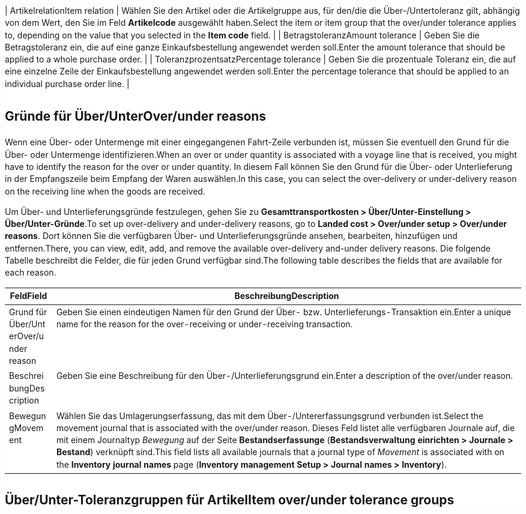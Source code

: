 | <span data-ttu-id="9c3d2-129">Artikelrelation</span><span class="sxs-lookup"><span data-stu-id="9c3d2-129">Item relation</span></span> | <span data-ttu-id="9c3d2-130">Wählen Sie den Artikel oder die Artikelgruppe aus, für den/die die Über-/Untertoleranz gilt, abhängig von dem Wert, den Sie im Feld **Artikelcode** ausgewählt haben.</span><span class="sxs-lookup"><span data-stu-id="9c3d2-130">Select the item or item group that the over/under tolerance applies to, depending on the value that you selected in the **Item code** field.</span></span> |
| <span data-ttu-id="9c3d2-131">Betragstoleranz</span><span class="sxs-lookup"><span data-stu-id="9c3d2-131">Amount tolerance</span></span> | <span data-ttu-id="9c3d2-132">Geben Sie die Betragstoleranz ein, die auf eine ganze Einkaufsbestellung angewendet werden soll.</span><span class="sxs-lookup"><span data-stu-id="9c3d2-132">Enter the amount tolerance that should be applied to a whole purchase order.</span></span> |
| <span data-ttu-id="9c3d2-133">Toleranzprozentsatz</span><span class="sxs-lookup"><span data-stu-id="9c3d2-133">Percentage tolerance</span></span> | <span data-ttu-id="9c3d2-134">Geben Sie die prozentuale Toleranz ein, die auf eine einzelne Zeile der Einkaufsbestellung angewendet werden soll.</span><span class="sxs-lookup"><span data-stu-id="9c3d2-134">Enter the percentage tolerance that should be applied to an individual purchase order line.</span></span> |

## <a name="overunder-reasons"></a><span data-ttu-id="9c3d2-135">Gründe für Über/Unter</span><span class="sxs-lookup"><span data-stu-id="9c3d2-135">Over/under reasons</span></span>

<span data-ttu-id="9c3d2-136">Wenn eine Über- oder Untermenge mit einer eingegangenen Fahrt-Zeile verbunden ist, müssen Sie eventuell den Grund für die Über- oder Untermenge identifizieren.</span><span class="sxs-lookup"><span data-stu-id="9c3d2-136">When an over or under quantity is associated with a voyage line that is received, you might have to identify the reason for the over or under quantity.</span></span> <span data-ttu-id="9c3d2-137">In diesem Fall können Sie den Grund für die Über- oder Unterlieferung in der Empfangszeile beim Empfang der Waren auswählen.</span><span class="sxs-lookup"><span data-stu-id="9c3d2-137">In this case, you can select the over-delivery or under-delivery reason on the receiving line when the goods are received.</span></span>

<span data-ttu-id="9c3d2-138">Um Über- und Unterlieferungsgründe festzulegen, gehen Sie zu **Gesamttransportkosten \> Über/Unter-Einstellung \> Über/Unter-Gründe**.</span><span class="sxs-lookup"><span data-stu-id="9c3d2-138">To set up over-delivery and under-delivery reasons, go to **Landed cost \> Over/under setup \> Over/under reasons**.</span></span> <span data-ttu-id="9c3d2-139">Dort können Sie die verfügbaren Über- und Unterlieferungsgründe ansehen, bearbeiten, hinzufügen und entfernen.</span><span class="sxs-lookup"><span data-stu-id="9c3d2-139">There, you can view, edit, add, and remove the available over-delivery and-under delivery reasons.</span></span> <span data-ttu-id="9c3d2-140">Die folgende Tabelle beschreibt die Felder, die für jeden Grund verfügbar sind.</span><span class="sxs-lookup"><span data-stu-id="9c3d2-140">The following table describes the fields that are available for each reason.</span></span>

| <span data-ttu-id="9c3d2-141">Feld</span><span class="sxs-lookup"><span data-stu-id="9c3d2-141">Field</span></span> | <span data-ttu-id="9c3d2-142">Beschreibung</span><span class="sxs-lookup"><span data-stu-id="9c3d2-142">Description</span></span> |
|---|---|
| <span data-ttu-id="9c3d2-143">Grund für Über/Unter</span><span class="sxs-lookup"><span data-stu-id="9c3d2-143">Over/under reason</span></span> | <span data-ttu-id="9c3d2-144">Geben Sie einen eindeutigen Namen für den Grund der Über- bzw. Unterlieferungs-Transaktion ein.</span><span class="sxs-lookup"><span data-stu-id="9c3d2-144">Enter a unique name for the reason for the over-receiving or under-receiving transaction.</span></span> |
| <span data-ttu-id="9c3d2-145">Beschreibung</span><span class="sxs-lookup"><span data-stu-id="9c3d2-145">Description</span></span> | <span data-ttu-id="9c3d2-146">Geben Sie eine Beschreibung für den Über-/Unterlieferungsgrund ein.</span><span class="sxs-lookup"><span data-stu-id="9c3d2-146">Enter a description of the over/under reason.</span></span> |
| <span data-ttu-id="9c3d2-147">Bewegung</span><span class="sxs-lookup"><span data-stu-id="9c3d2-147">Movement</span></span> | <span data-ttu-id="9c3d2-148">Wählen Sie das Umlagerungserfassung, das mit dem Über-/Untererfassungsgrund verbunden ist.</span><span class="sxs-lookup"><span data-stu-id="9c3d2-148">Select the movement journal that is associated with the over/under reason.</span></span> <span data-ttu-id="9c3d2-149">Dieses Feld listet alle verfügbaren Journale auf, die mit einem Journaltyp *Bewegung* auf der Seite **Bestandserfassunge** (**Bestandsverwaltung einrichten \> Journale \> Bestand**) verknüpft sind.</span><span class="sxs-lookup"><span data-stu-id="9c3d2-149">This field lists all available journals that a journal type of *Movement* is associated with on the **Inventory journal names** page (**Inventory management Setup \> Journal names \> Inventory**).</span></span> |

## <a name="item-overunder-tolerance-groups"></a><span data-ttu-id="9c3d2-150">Über/Unter-Toleranzgruppen für Artikel</span><span class="sxs-lookup"><span data-stu-id="9c3d2-150">Item over/under tolerance groups</span></span>
